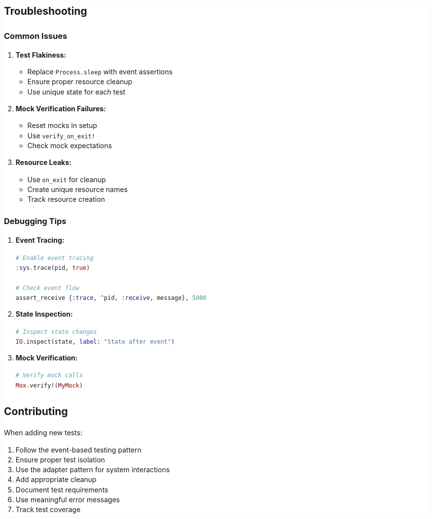 ## Troubleshooting

### Common Issues

1. **Test Flakiness:**

   - Replace `Process.sleep` with event assertions
   - Ensure proper resource cleanup
   - Use unique state for each test

2. **Mock Verification Failures:**

   - Reset mocks in setup
   - Use `verify_on_exit!`
   - Check mock expectations

3. **Resource Leaks:**
   - Use `on_exit` for cleanup
   - Create unique resource names
   - Track resource creation

### Debugging Tips

1. **Event Tracing:**

   ```elixir
   # Enable event tracing
   :sys.trace(pid, true)

   # Check event flow
   assert_receive {:trace, ^pid, :receive, message}, 5000
   ```

2. **State Inspection:**

   ```elixir
   # Inspect state changes
   IO.inspect(state, label: "State after event")
   ```

3. **Mock Verification:**
   ```elixir
   # Verify mock calls
   Mox.verify!(MyMock)
   ```

## Contributing

When adding new tests:

1. Follow the event-based testing pattern
2. Ensure proper test isolation
3. Use the adapter pattern for system interactions
4. Add appropriate cleanup
5. Document test requirements
6. Use meaningful error messages
7. Track test coverage
